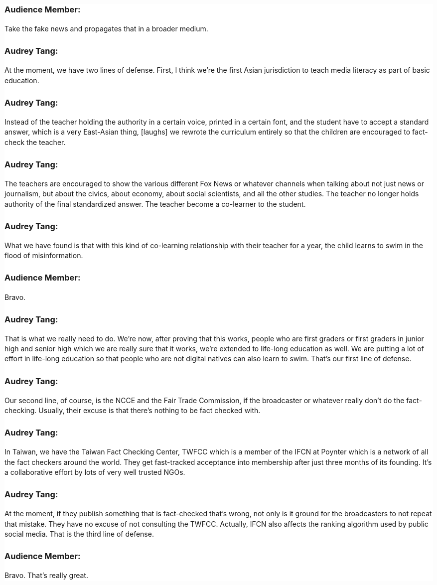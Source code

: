 ### Audience Member:
Take the fake news and propagates that in a broader medium.

### Audrey Tang:
At the moment, we have two lines of defense. First, I think we’re the first Asian jurisdiction to teach media literacy as part of basic education.

### Audrey Tang:
Instead of the teacher holding the authority in a certain voice, printed in a certain font, and the student have to accept a standard answer, which is a very East-Asian thing, \[laughs\] we rewrote the curriculum entirely so that the children are encouraged to fact-check the teacher.

### Audrey Tang:
The teachers are encouraged to show the various different Fox News or whatever channels when talking about not just news or journalism, but about the civics, about economy, about social scientists, and all the other studies. The teacher no longer holds authority of the final standardized answer. The teacher become a co-learner to the student.

### Audrey Tang:
What we have found is that with this kind of co-learning relationship with their teacher for a year, the child learns to swim in the flood of misinformation.

### Audience Member:
Bravo.

### Audrey Tang:
That is what we really need to do. We’re now, after proving that this works, people who are first graders or first graders in junior high and senior high which we are really sure that it works, we’re extended to life-long education as well. We are putting a lot of effort in life-long education so that people who are not digital natives can also learn to swim. That’s our first line of defense.

### Audrey Tang:
Our second line, of course, is the NCCE and the Fair Trade Commission, if the broadcaster or whatever really don’t do the fact-checking. Usually, their excuse is that there’s nothing to be fact checked with.

### Audrey Tang:
In Taiwan, we have the Taiwan Fact Checking Center, TWFCC which is a member of the IFCN at Poynter which is a network of all the fact checkers around the world. They get fast-tracked acceptance into membership after just three months of its founding. It’s a collaborative effort by lots of very well trusted NGOs.

### Audrey Tang:
At the moment, if they publish something that is fact-checked that’s wrong, not only is it ground for the broadcasters to not repeat that mistake. They have no excuse of not consulting the TWFCC. Actually, IFCN also affects the ranking algorithm used by public social media. That is the third line of defense.

### Audience Member:
Bravo. That’s really great.
